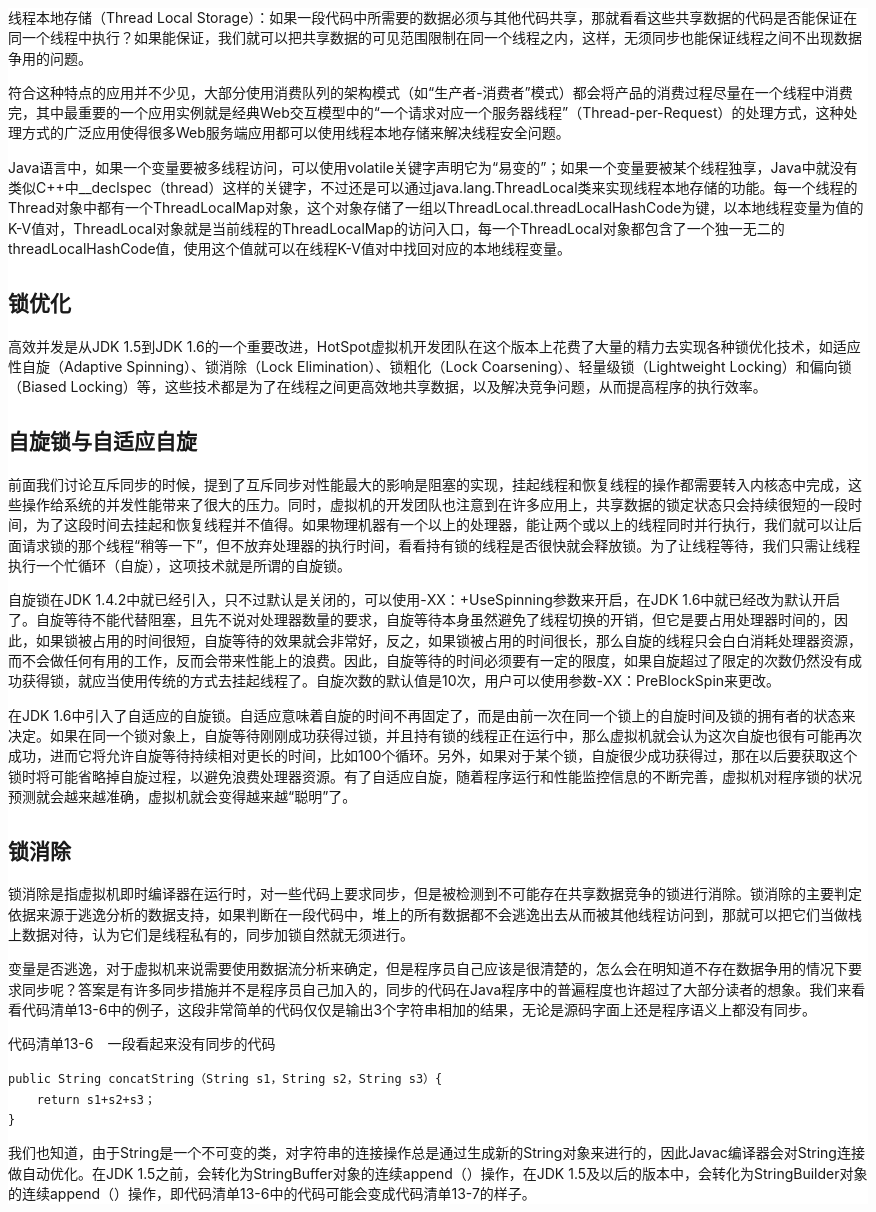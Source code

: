 线程本地存储（Thread Local Storage）：如果一段代码中所需要的数据必须与其他代码共享，那就看看这些共享数据的代码是否能保证在同一个线程中执行？如果能保证，我们就可以把共享数据的可见范围限制在同一个线程之内，这样，无须同步也能保证线程之间不出现数据争用的问题。

符合这种特点的应用并不少见，大部分使用消费队列的架构模式（如“生产者-消费者”模式）都会将产品的消费过程尽量在一个线程中消费完，其中最重要的一个应用实例就是经典Web交互模型中的“一个请求对应一个服务器线程”（Thread-per-Request）的处理方式，这种处理方式的广泛应用使得很多Web服务端应用都可以使用线程本地存储来解决线程安全问题。

Java语言中，如果一个变量要被多线程访问，可以使用volatile关键字声明它为“易变的”；如果一个变量要被某个线程独享，Java中就没有类似C++中__declspec（thread）这样的关键字，不过还是可以通过java.lang.ThreadLocal类来实现线程本地存储的功能。每一个线程的Thread对象中都有一个ThreadLocalMap对象，这个对象存储了一组以ThreadLocal.threadLocalHashCode为键，以本地线程变量为值的K-V值对，ThreadLocal对象就是当前线程的ThreadLocalMap的访问入口，每一个ThreadLocal对象都包含了一个独一无二的threadLocalHashCode值，使用这个值就可以在线程K-V值对中找回对应的本地线程变量。



## 锁优化

高效并发是从JDK 1.5到JDK 1.6的一个重要改进，HotSpot虚拟机开发团队在这个版本上花费了大量的精力去实现各种锁优化技术，如适应性自旋（Adaptive Spinning）、锁消除（Lock Elimination）、锁粗化（Lock Coarsening）、轻量级锁（Lightweight Locking）和偏向锁（Biased Locking）等，这些技术都是为了在线程之间更高效地共享数据，以及解决竞争问题，从而提高程序的执行效率。



## 自旋锁与自适应自旋

前面我们讨论互斥同步的时候，提到了互斥同步对性能最大的影响是阻塞的实现，挂起线程和恢复线程的操作都需要转入内核态中完成，这些操作给系统的并发性能带来了很大的压力。同时，虚拟机的开发团队也注意到在许多应用上，共享数据的锁定状态只会持续很短的一段时间，为了这段时间去挂起和恢复线程并不值得。如果物理机器有一个以上的处理器，能让两个或以上的线程同时并行执行，我们就可以让后面请求锁的那个线程“稍等一下”，但不放弃处理器的执行时间，看看持有锁的线程是否很快就会释放锁。为了让线程等待，我们只需让线程执行一个忙循环（自旋），这项技术就是所谓的自旋锁。

自旋锁在JDK 1.4.2中就已经引入，只不过默认是关闭的，可以使用-XX：+UseSpinning参数来开启，在JDK 1.6中就已经改为默认开启了。自旋等待不能代替阻塞，且先不说对处理器数量的要求，自旋等待本身虽然避免了线程切换的开销，但它是要占用处理器时间的，因此，如果锁被占用的时间很短，自旋等待的效果就会非常好，反之，如果锁被占用的时间很长，那么自旋的线程只会白白消耗处理器资源，而不会做任何有用的工作，反而会带来性能上的浪费。因此，自旋等待的时间必须要有一定的限度，如果自旋超过了限定的次数仍然没有成功获得锁，就应当使用传统的方式去挂起线程了。自旋次数的默认值是10次，用户可以使用参数-XX：PreBlockSpin来更改。

在JDK 1.6中引入了自适应的自旋锁。自适应意味着自旋的时间不再固定了，而是由前一次在同一个锁上的自旋时间及锁的拥有者的状态来决定。如果在同一个锁对象上，自旋等待刚刚成功获得过锁，并且持有锁的线程正在运行中，那么虚拟机就会认为这次自旋也很有可能再次成功，进而它将允许自旋等待持续相对更长的时间，比如100个循环。另外，如果对于某个锁，自旋很少成功获得过，那在以后要获取这个锁时将可能省略掉自旋过程，以避免浪费处理器资源。有了自适应自旋，随着程序运行和性能监控信息的不断完善，虚拟机对程序锁的状况预测就会越来越准确，虚拟机就会变得越来越“聪明”了。



## 锁消除

锁消除是指虚拟机即时编译器在运行时，对一些代码上要求同步，但是被检测到不可能存在共享数据竞争的锁进行消除。锁消除的主要判定依据来源于逃逸分析的数据支持，如果判断在一段代码中，堆上的所有数据都不会逃逸出去从而被其他线程访问到，那就可以把它们当做栈上数据对待，认为它们是线程私有的，同步加锁自然就无须进行。

变量是否逃逸，对于虚拟机来说需要使用数据流分析来确定，但是程序员自己应该是很清楚的，怎么会在明知道不存在数据争用的情况下要求同步呢？答案是有许多同步措施并不是程序员自己加入的，同步的代码在Java程序中的普遍程度也许超过了大部分读者的想象。我们来看看代码清单13-6中的例子，这段非常简单的代码仅仅是输出3个字符串相加的结果，无论是源码字面上还是程序语义上都没有同步。

代码清单13-6　一段看起来没有同步的代码

```
public String concatString（String s1，String s2，String s3）{
    return s1+s2+s3；
}
```

我们也知道，由于String是一个不可变的类，对字符串的连接操作总是通过生成新的String对象来进行的，因此Javac编译器会对String连接做自动优化。在JDK 1.5之前，会转化为StringBuffer对象的连续append（）操作，在JDK 1.5及以后的版本中，会转化为StringBuilder对象的连续append（）操作，即代码清单13-6中的代码可能会变成代码清单13-7的样子。
